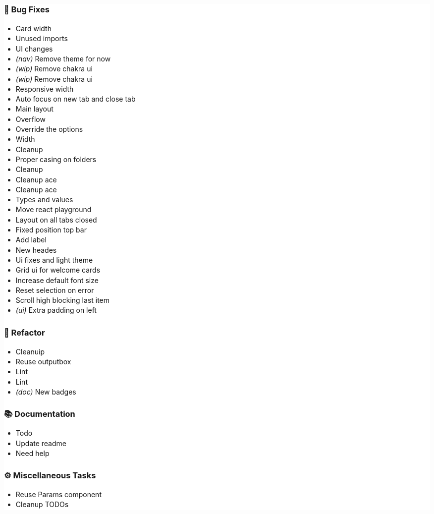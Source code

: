 
### 🐛 Bug Fixes

- Card width
- Unused imports
- UI changes
- _(nav)_ Remove theme for now
- _(wip)_ Remove chakra ui
- _(wip)_ Remove chakra ui
- Responsive width
- Auto focus on new tab and close tab
- Main layout
- Overflow
- Override the options
- Width
- Cleanup
- Proper casing on folders
- Cleanup
- Cleanup ace
- Cleanup ace
- Types and values
- Move react playground
- Layout on all tabs closed
- Fixed position top bar
- Add label
- New heades
- Ui fixes and light theme
- Grid ui for welcome cards
- Increase default font size
- Reset selection on error
- Scroll high blocking last item
- _(ui)_ Extra padding on left

### 🚜 Refactor

- Cleanuip
- Reuse outputbox
- Lint
- Lint
- _(doc)_ New badges

### 📚 Documentation

- Todo
- Update readme
- Need help

### ⚙️ Miscellaneous Tasks

- Reuse Params component
- Cleanup TODOs
